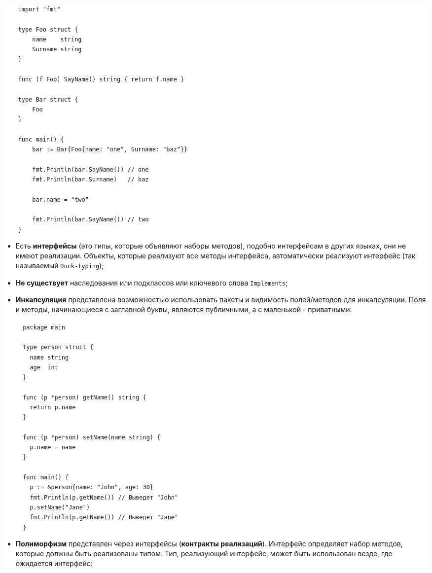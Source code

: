         import "fmt"

        type Foo struct {
            name    string
            Surname string
        }

        func (f Foo) SayName() string { return f.name }

        type Bar struct {
            Foo
        }

        func main() {
            bar := Bar{Foo{name: "one", Surname: "baz"}}

            fmt.Println(bar.SayName()) // one
            fmt.Println(bar.Surname)   // baz

            bar.name = "two"

            fmt.Println(bar.SayName()) // two
        }

* Есть **интерфейсы** (это типы, которые объявляют наборы методов), подобно интерфейсам в других языках,
они не имеют реализации. Объекты, которые реализуют все методы интерфейса, 
автоматически реализуют интерфейс (так называемый `Duck-typing`);
* **Не существует** наследования или подклассов или ключевого слова `Implements`;
* **Инкапсуляция** представлена возможностью использовать пакеты и видимость полей/методов
для инкапсуляции. Поля и методы, начинающиеся с заглавной буквы, являются публичными,
а с маленькой - приватными:

        package main

        type person struct {
          name string
          age  int
        }

        func (p *person) getName() string {
          return p.name
        }

        func (p *person) setName(name string) {
          p.name = name
        }

        func main() {
          p := &person{name: "John", age: 30}
          fmt.Println(p.getName()) // Выведет "John"
          p.setName("Jane")
          fmt.Println(p.getName()) // Выведет "Jane"
        }

* **Полиморфизм** представлен через интерфейсы (**контракты реализаций**). 
Интерфейс определяет набор методов, которые должны быть реализованы типом. 
Тип, реализующий интерфейс, может быть использован везде, где ожидается интерфейс:
